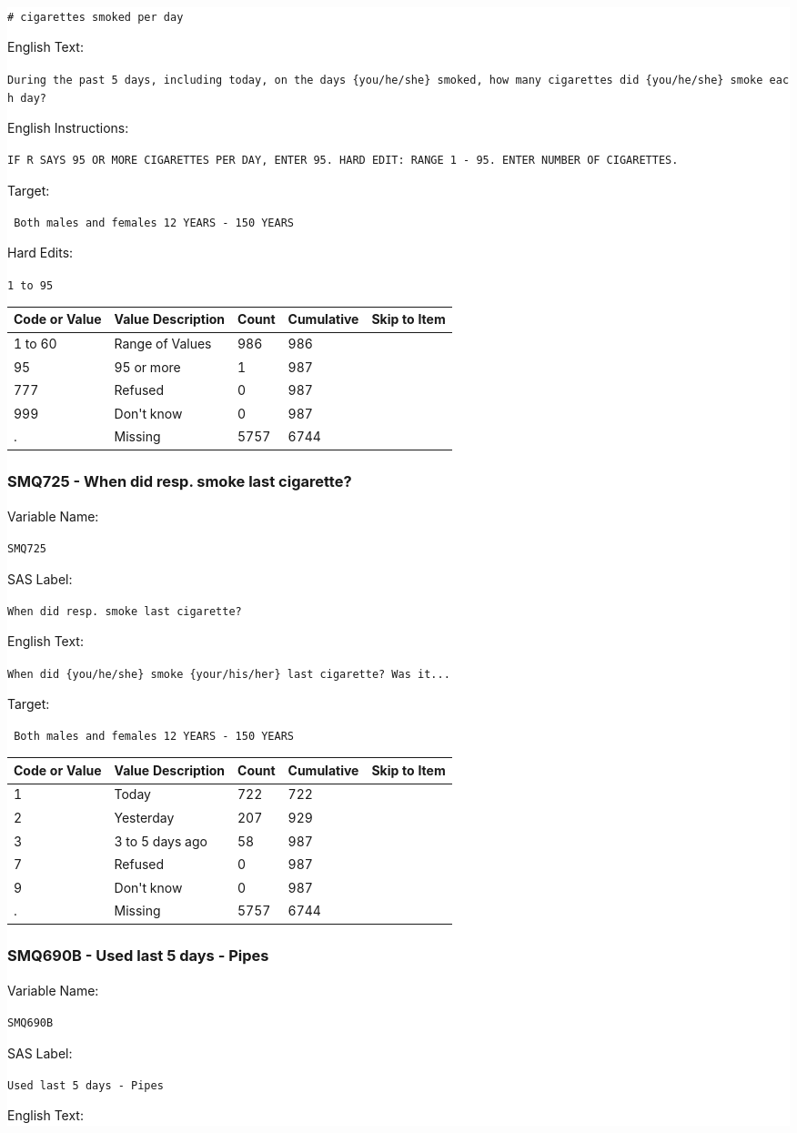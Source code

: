     # cigarettes smoked per day
English Text:

    During the past 5 days, including today, on the days {you/he/she} smoked, how many cigarettes did {you/he/she} smoke each day?
English Instructions:

    IF R SAYS 95 OR MORE CIGARETTES PER DAY, ENTER 95. HARD EDIT: RANGE 1 - 95. ENTER NUMBER OF CIGARETTES.
Target:

     Both males and females 12 YEARS - 150 YEARS
Hard Edits:

    1 to 95
Code or Value | Value Description | Count | Cumulative | Skip to Item  
---|---|---|---|---  
1 to 60 | Range of Values | 986 | 986 |   
95 | 95 or more | 1 | 987 |   
777 | Refused | 0 | 987 |   
999 | Don't know | 0 | 987 |   
. | Missing | 5757 | 6744 |   
  
### SMQ725 - When did resp. smoke last cigarette?

Variable Name:

    SMQ725 
SAS Label:

    When did resp. smoke last cigarette?
English Text:

    When did {you/he/she} smoke {your/his/her} last cigarette? Was it...
Target:

     Both males and females 12 YEARS - 150 YEARS
Code or Value | Value Description | Count | Cumulative | Skip to Item  
---|---|---|---|---  
1 | Today | 722 | 722 |   
2 | Yesterday | 207 | 929 |   
3 | 3 to 5 days ago | 58 | 987 |   
7 | Refused | 0 | 987 |   
9 | Don't know | 0 | 987 |   
. | Missing | 5757 | 6744 |   
  
### SMQ690B - Used last 5 days - Pipes

Variable Name:

    SMQ690B
SAS Label:

    Used last 5 days - Pipes
English Text:
